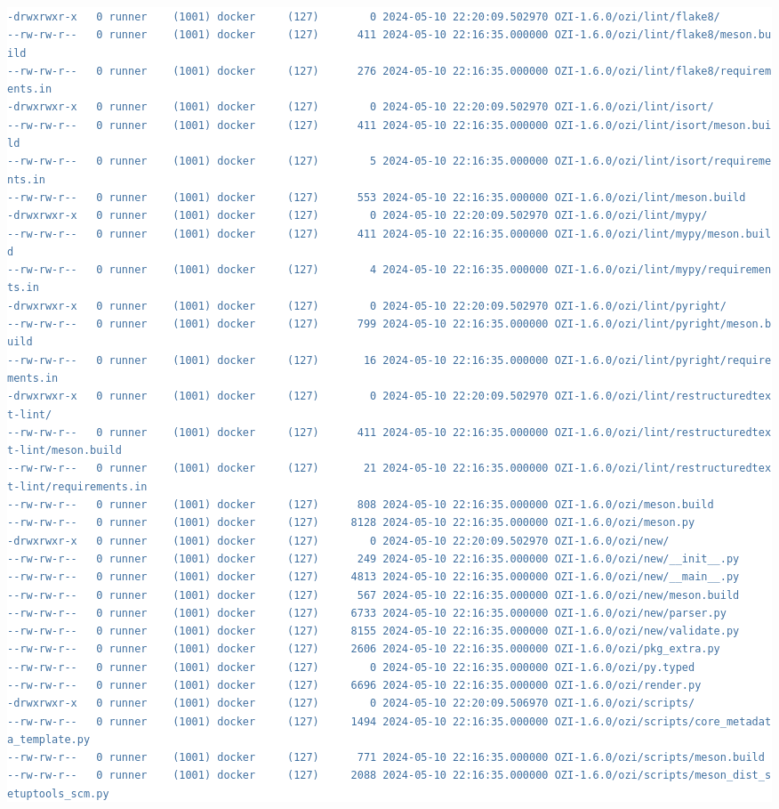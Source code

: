 ```diff
-drwxrwxr-x   0 runner    (1001) docker     (127)        0 2024-05-10 22:20:09.502970 OZI-1.6.0/ozi/lint/flake8/
--rw-rw-r--   0 runner    (1001) docker     (127)      411 2024-05-10 22:16:35.000000 OZI-1.6.0/ozi/lint/flake8/meson.build
--rw-rw-r--   0 runner    (1001) docker     (127)      276 2024-05-10 22:16:35.000000 OZI-1.6.0/ozi/lint/flake8/requirements.in
-drwxrwxr-x   0 runner    (1001) docker     (127)        0 2024-05-10 22:20:09.502970 OZI-1.6.0/ozi/lint/isort/
--rw-rw-r--   0 runner    (1001) docker     (127)      411 2024-05-10 22:16:35.000000 OZI-1.6.0/ozi/lint/isort/meson.build
--rw-rw-r--   0 runner    (1001) docker     (127)        5 2024-05-10 22:16:35.000000 OZI-1.6.0/ozi/lint/isort/requirements.in
--rw-rw-r--   0 runner    (1001) docker     (127)      553 2024-05-10 22:16:35.000000 OZI-1.6.0/ozi/lint/meson.build
-drwxrwxr-x   0 runner    (1001) docker     (127)        0 2024-05-10 22:20:09.502970 OZI-1.6.0/ozi/lint/mypy/
--rw-rw-r--   0 runner    (1001) docker     (127)      411 2024-05-10 22:16:35.000000 OZI-1.6.0/ozi/lint/mypy/meson.build
--rw-rw-r--   0 runner    (1001) docker     (127)        4 2024-05-10 22:16:35.000000 OZI-1.6.0/ozi/lint/mypy/requirements.in
-drwxrwxr-x   0 runner    (1001) docker     (127)        0 2024-05-10 22:20:09.502970 OZI-1.6.0/ozi/lint/pyright/
--rw-rw-r--   0 runner    (1001) docker     (127)      799 2024-05-10 22:16:35.000000 OZI-1.6.0/ozi/lint/pyright/meson.build
--rw-rw-r--   0 runner    (1001) docker     (127)       16 2024-05-10 22:16:35.000000 OZI-1.6.0/ozi/lint/pyright/requirements.in
-drwxrwxr-x   0 runner    (1001) docker     (127)        0 2024-05-10 22:20:09.502970 OZI-1.6.0/ozi/lint/restructuredtext-lint/
--rw-rw-r--   0 runner    (1001) docker     (127)      411 2024-05-10 22:16:35.000000 OZI-1.6.0/ozi/lint/restructuredtext-lint/meson.build
--rw-rw-r--   0 runner    (1001) docker     (127)       21 2024-05-10 22:16:35.000000 OZI-1.6.0/ozi/lint/restructuredtext-lint/requirements.in
--rw-rw-r--   0 runner    (1001) docker     (127)      808 2024-05-10 22:16:35.000000 OZI-1.6.0/ozi/meson.build
--rw-rw-r--   0 runner    (1001) docker     (127)     8128 2024-05-10 22:16:35.000000 OZI-1.6.0/ozi/meson.py
-drwxrwxr-x   0 runner    (1001) docker     (127)        0 2024-05-10 22:20:09.502970 OZI-1.6.0/ozi/new/
--rw-rw-r--   0 runner    (1001) docker     (127)      249 2024-05-10 22:16:35.000000 OZI-1.6.0/ozi/new/__init__.py
--rw-rw-r--   0 runner    (1001) docker     (127)     4813 2024-05-10 22:16:35.000000 OZI-1.6.0/ozi/new/__main__.py
--rw-rw-r--   0 runner    (1001) docker     (127)      567 2024-05-10 22:16:35.000000 OZI-1.6.0/ozi/new/meson.build
--rw-rw-r--   0 runner    (1001) docker     (127)     6733 2024-05-10 22:16:35.000000 OZI-1.6.0/ozi/new/parser.py
--rw-rw-r--   0 runner    (1001) docker     (127)     8155 2024-05-10 22:16:35.000000 OZI-1.6.0/ozi/new/validate.py
--rw-rw-r--   0 runner    (1001) docker     (127)     2606 2024-05-10 22:16:35.000000 OZI-1.6.0/ozi/pkg_extra.py
--rw-rw-r--   0 runner    (1001) docker     (127)        0 2024-05-10 22:16:35.000000 OZI-1.6.0/ozi/py.typed
--rw-rw-r--   0 runner    (1001) docker     (127)     6696 2024-05-10 22:16:35.000000 OZI-1.6.0/ozi/render.py
-drwxrwxr-x   0 runner    (1001) docker     (127)        0 2024-05-10 22:20:09.506970 OZI-1.6.0/ozi/scripts/
--rw-rw-r--   0 runner    (1001) docker     (127)     1494 2024-05-10 22:16:35.000000 OZI-1.6.0/ozi/scripts/core_metadata_template.py
--rw-rw-r--   0 runner    (1001) docker     (127)      771 2024-05-10 22:16:35.000000 OZI-1.6.0/ozi/scripts/meson.build
--rw-rw-r--   0 runner    (1001) docker     (127)     2088 2024-05-10 22:16:35.000000 OZI-1.6.0/ozi/scripts/meson_dist_setuptools_scm.py
```